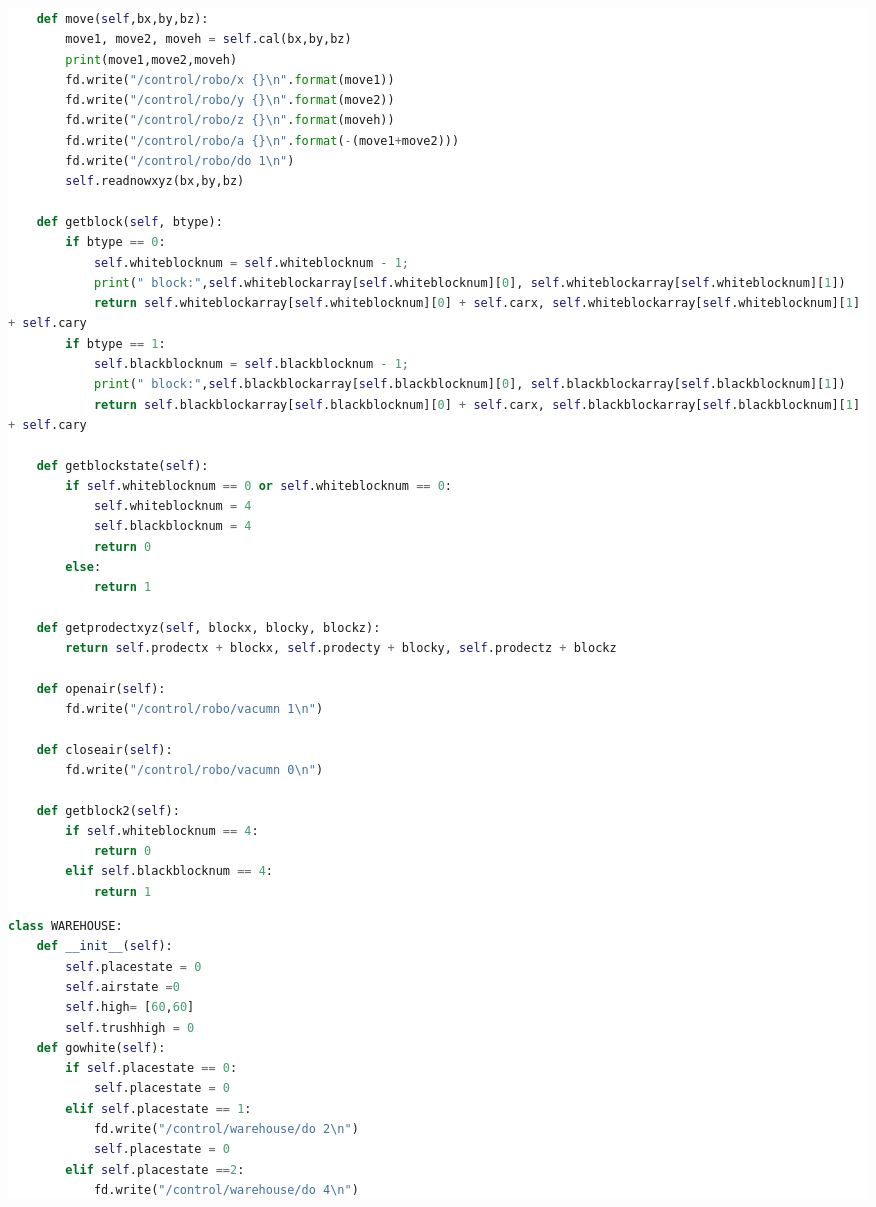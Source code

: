 ```python
    def move(self,bx,by,bz):    
        move1, move2, moveh = self.cal(bx,by,bz)
        print(move1,move2,moveh)
        fd.write("/control/robo/x {}\n".format(move1))
        fd.write("/control/robo/y {}\n".format(move2))
        fd.write("/control/robo/z {}\n".format(moveh))
        fd.write("/control/robo/a {}\n".format(-(move1+move2)))
        fd.write("/control/robo/do 1\n")
        self.readnowxyz(bx,by,bz)
        
    def getblock(self, btype):
        if btype == 0:
            self.whiteblocknum = self.whiteblocknum - 1;
            print(" block:",self.whiteblockarray[self.whiteblocknum][0], self.whiteblockarray[self.whiteblocknum][1])
            return self.whiteblockarray[self.whiteblocknum][0] + self.carx, self.whiteblockarray[self.whiteblocknum][1] + self.cary
        if btype == 1:
            self.blackblocknum = self.blackblocknum - 1;
            print(" block:",self.blackblockarray[self.blackblocknum][0], self.blackblockarray[self.blackblocknum][1])
            return self.blackblockarray[self.blackblocknum][0] + self.carx, self.blackblockarray[self.blackblocknum][1] + self.cary            
    
    def getblockstate(self):
        if self.whiteblocknum == 0 or self.whiteblocknum == 0:
            self.whiteblocknum = 4 
            self.blackblocknum = 4
            return 0
        else:
            return 1
    
    def getprodectxyz(self, blockx, blocky, blockz):
        return self.prodectx + blockx, self.prodecty + blocky, self.prodectz + blockz
    
    def openair(self):
        fd.write("/control/robo/vacumn 1\n")
    
    def closeair(self):
        fd.write("/control/robo/vacumn 0\n")
    
    def getblock2(self):
        if self.whiteblocknum == 4:
            return 0
        elif self.blackblocknum == 4:
            return 1
```


```python
class WAREHOUSE:
    def __init__(self):
        self.placestate = 0
        self.airstate =0
        self.high= [60,60]
        self.trushhigh = 0
    def gowhite(self):
        if self.placestate == 0:
            self.placestate = 0
        elif self.placestate == 1:
            fd.write("/control/warehouse/do 2\n")
            self.placestate = 0
        elif self.placestate ==2:
            fd.write("/control/warehouse/do 4\n")
```